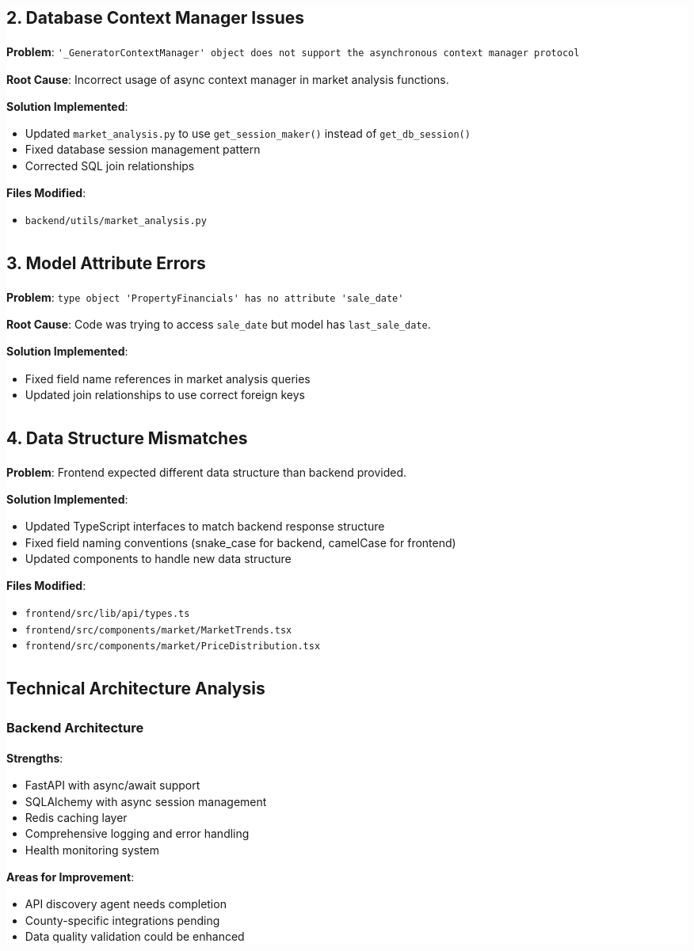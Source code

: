 ## 2. Database Context Manager Issues

**Problem**: `'_GeneratorContextManager' object does not support the asynchronous context manager protocol`

**Root Cause**: Incorrect usage of async context manager in market analysis functions.

**Solution Implemented**:
- Updated `market_analysis.py` to use `get_session_maker()` instead of `get_db_session()`
- Fixed database session management pattern
- Corrected SQL join relationships

**Files Modified**:
- `backend/utils/market_analysis.py`

## 3. Model Attribute Errors

**Problem**: `type object 'PropertyFinancials' has no attribute 'sale_date'`

**Root Cause**: Code was trying to access `sale_date` but model has `last_sale_date`.

**Solution Implemented**:
- Fixed field name references in market analysis queries
- Updated join relationships to use correct foreign keys

## 4. Data Structure Mismatches

**Problem**: Frontend expected different data structure than backend provided.

**Solution Implemented**:
- Updated TypeScript interfaces to match backend response structure
- Fixed field naming conventions (snake_case for backend, camelCase for frontend)
- Updated components to handle new data structure

**Files Modified**:
- `frontend/src/lib/api/types.ts`
- `frontend/src/components/market/MarketTrends.tsx`
- `frontend/src/components/market/PriceDistribution.tsx`

## Technical Architecture Analysis

### Backend Architecture

**Strengths**:
- FastAPI with async/await support
- SQLAlchemy with async session management
- Redis caching layer
- Comprehensive logging and error handling
- Health monitoring system

**Areas for Improvement**:
- API discovery agent needs completion
- County-specific integrations pending
- Data quality validation could be enhanced
